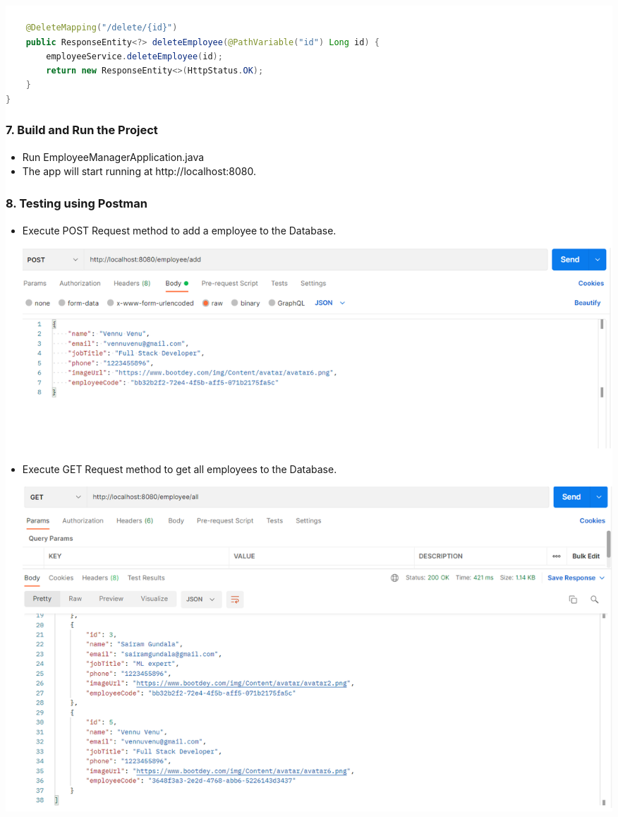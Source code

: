 ```java

    @DeleteMapping("/delete/{id}")
    public ResponseEntity<?> deleteEmployee(@PathVariable("id") Long id) {
        employeeService.deleteEmployee(id);
        return new ResponseEntity<>(HttpStatus.OK);
    }
}
```

### 7. Build and Run the Project

- Run EmployeeManagerApplication.java
- The app will start running at http://localhost:8080.

### 8. Testing using Postman

- Execute POST Request method to add a employee to the Database.

    <img src="https://github.com/2711-bharath/Spring-Boot-CRUD/blob/main/images/img.PNG" />

- Execute GET Request method to get all employees to the Database.

    <img src="https://github.com/2711-bharath/Spring-Boot-CRUD/blob/main/images/img1.PNG" />
